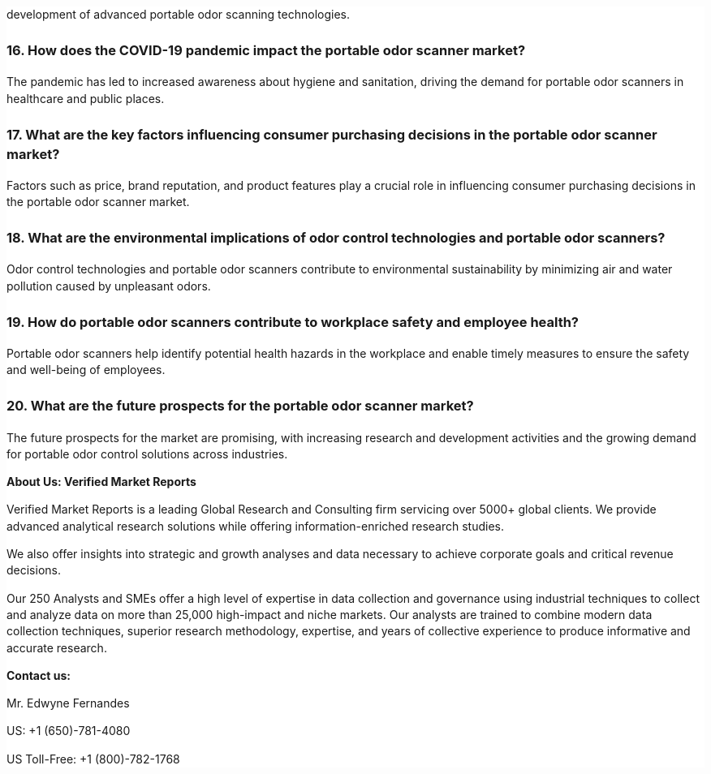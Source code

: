 development of advanced portable odor scanning technologies.</p><h3>16. How does the COVID-19 pandemic impact the portable odor scanner market?</h3><p>The pandemic has led to increased awareness about hygiene and sanitation, driving the demand for portable odor scanners in healthcare and public places.</p><h3>17. What are the key factors influencing consumer purchasing decisions in the portable odor scanner market?</h3><p>Factors such as price, brand reputation, and product features play a crucial role in influencing consumer purchasing decisions in the portable odor scanner market.</p><h3>18. What are the environmental implications of odor control technologies and portable odor scanners?</h3><p>Odor control technologies and portable odor scanners contribute to environmental sustainability by minimizing air and water pollution caused by unpleasant odors.</p><h3>19. How do portable odor scanners contribute to workplace safety and employee health?</h3><p>Portable odor scanners help identify potential health hazards in the workplace and enable timely measures to ensure the safety and well-being of employees.</p><h3>20. What are the future prospects for the portable odor scanner market?</h3><p>The future prospects for the market are promising, with increasing research and development activities and the growing demand for portable odor control solutions across industries.</p></body></html><p id="" class=""><strong>About Us: Verified Market Reports</strong></p><p id="" class="">Verified Market Reports is a leading Global Research and Consulting firm servicing over 5000+ global clients. We provide advanced analytical research solutions while offering information-enriched research studies.</p><p id="" class="">We also offer insights into strategic and growth analyses and data necessary to achieve corporate goals and critical revenue decisions.</p><p id="" class="">Our 250 Analysts and SMEs offer a high level of expertise in data collection and governance using industrial techniques to collect and analyze data on more than 25,000 high-impact and niche markets. Our analysts are trained to combine modern data collection techniques, superior research methodology, expertise, and years of collective experience to produce informative and accurate research.</p><p id="" class=""><strong>Contact us:</strong></p><p id="" class="">Mr. Edwyne Fernandes</p><p id="" class="">US: +1 (650)-781-4080</p><p id="" class="">US Toll-Free: +1 (800)-782-1768</p>
